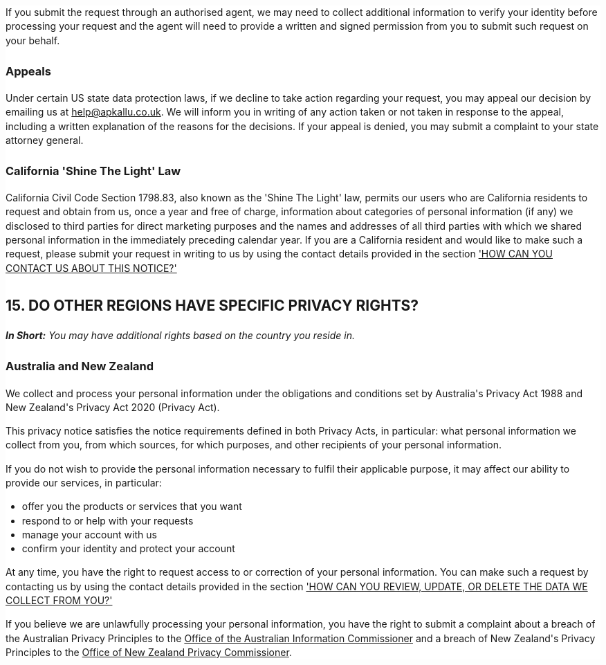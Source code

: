 If you submit the request through an authorised agent, we may need to collect
additional information to verify your identity before processing your request and the
agent will need to provide a written and signed permission from you to submit such
request on your behalf.

### Appeals
Under certain US state data protection laws, if we decline to take action regarding
your request, you may appeal our decision by emailing us at help@apkallu.co.uk. We
will inform you in writing of any action taken or not taken in response to the appeal,
including a written explanation of the reasons for the decisions. If your appeal is
denied, you may submit a complaint to your state attorney general.

### California 'Shine The Light' Law
California Civil Code Section 1798.83, also known as the 'Shine The Light' law,
permits our users who are California residents to request and obtain from us, once a
year and free of charge, information about categories of personal information (if any)
we disclosed to third parties for direct marketing purposes and the names and
addresses of all third parties with which we shared personal information in the
immediately preceding calendar year. If you are a California resident and would like
to make such a request, please submit your request in writing to us by using the
contact details provided in the section
['HOW CAN YOU CONTACT US ABOUT THIS NOTICE?'](#17-how-can-you-contact-us-about-this-notice)

## 15. DO OTHER REGIONS HAVE SPECIFIC PRIVACY RIGHTS?

_**In Short:** You may have additional rights based on the country you reside in._

### Australia and New Zealand
We collect and process your personal information under the obligations and
conditions set by Australia's Privacy Act 1988 and New Zealand's Privacy Act 2020
(Privacy Act).

This privacy notice satisfies the notice requirements defined in both Privacy Acts, in
particular: what personal information we collect from you, from which sources, for
which purposes, and other recipients of your personal information.

If you do not wish to provide the personal information necessary to fulfil their
applicable purpose, it may affect our ability to provide our services, in particular:
* offer you the products or services that you want
* respond to or help with your requests
* manage your account with us
* confirm your identity and protect your account

At any time, you have the right to request access to or correction of your personal
information. You can make such a request by contacting us by using the contact
details provided in the section
['HOW CAN YOU REVIEW, UPDATE, OR DELETE THE DATA WE COLLECT FROM YOU?'](#18-how-can-you-review-update-or-delete-the-data-we-collect-from-you)

If you believe we are unlawfully processing your personal information, you have the
right to submit a complaint about a breach of the Australian Privacy Principles to the
[Office of the Australian Information Commissioner](https://www.oaic.gov.au/privacy/privacy-complaints/lodge-a-privacy-complaint-with-us)
and a breach of New Zealand's Privacy Principles to the
[Office of New Zealand Privacy Commissioner](https://www.privacy.org.nz/your-rights/making-a-complaint/).

